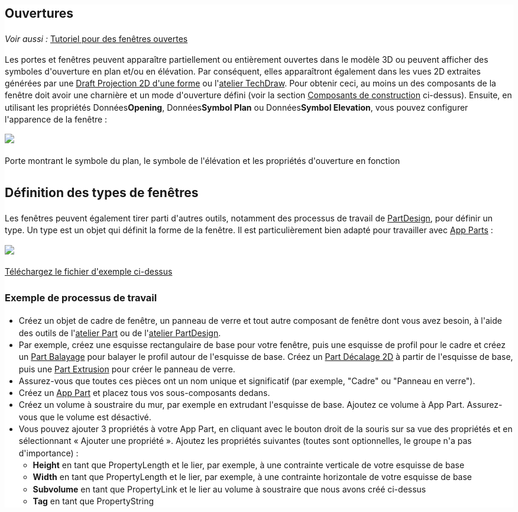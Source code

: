 ## Ouvertures

*Voir aussi :* [Tutoriel pour des fenêtres ouvertes](/Tutorial_for_open_windows/fr "Tutorial for open windows/fr")

Les portes et fenêtres peuvent apparaître partiellement ou entièrement ouvertes dans le modèle 3D ou peuvent afficher des symboles d'ouverture en plan et/ou en élévation. Par conséquent, elles apparaîtront également dans les vues 2D extraites générées par une [Draft Projection 2D d'une forme](/Draft_Shape2DView/fr "Draft Shape2DView/fr") ou l'[atelier TechDraw](/TechDraw_Workbench/fr "TechDraw Workbench/fr"). Pour obtenir ceci, au moins un des composants de la fenêtre doit avoir une charnière et un mode d'ouverture défini (voir la section [Composants de construction](#Cr.C3.A9ation_de_composants) ci-dessus). Ensuite, en utilisant les propriétés Données**Opening**, Données**Symbol Plan** ou Données**Symbol Elevation**, vous pouvez configurer l'apparence de la fenêtre :

![](/images/Arch_window_openings.png)

Porte montrant le symbole du plan, le symbole de l'élévation et les propriétés d'ouverture en fonction

## Définition des types de fenêtres

Les fenêtres peuvent également tirer parti d'autres outils, notamment des processus de travail de [PartDesign](/PartDesign_Workbench/fr "PartDesign Workbench/fr"), pour définir un type. Un type est un objet qui définit la forme de la fenêtre. Il est particulièrement bien adapté pour travailler avec [App Parts](/App_Part/fr "App Part/fr") :

![](/images/Arch_window_type_example.png)

[Téléchargez le fichier d'exemple ci-dessus](https://github.com/FreeCAD/Examples/raw/master/Arch_Example_Files/Window_Type.FCStd)

### Exemple de processus de travail

* Créez un objet de cadre de fenêtre, un panneau de verre et tout autre composant de fenêtre dont vous avez besoin, à l'aide des outils de l'[atelier Part](/Part_Workbench/fr "Part Workbench/fr") ou de l'[atelier PartDesign](/PartDesign_Workbench/fr "PartDesign Workbench/fr").
* Par exemple, créez une esquisse rectangulaire de base pour votre fenêtre, puis une esquisse de profil pour le cadre et créez un [Part Balayage](/Part_Sweep/fr "Part Sweep/fr") pour balayer le profil autour de l'esquisse de base. Créez un [Part Décalage 2D](/Part_Offset2D/fr "Part Offset2D/fr") à partir de l'esquisse de base, puis une [Part Extrusion](/Part_Extrude/fr "Part Extrude/fr") pour créer le panneau de verre.
* Assurez-vous que toutes ces pièces ont un nom unique et significatif (par exemple, "Cadre" ou "Panneau en verre").
* Créez un [App Part](/App_Part/fr "App Part/fr") et placez tous vos sous-composants dedans.
* Créez un volume à soustraire du mur, par exemple en extrudant l'esquisse de base. Ajoutez ce volume à App Part. Assurez-vous que le volume est désactivé.
* Vous pouvez ajouter 3 propriétés à votre App Part, en cliquant avec le bouton droit de la souris sur sa vue des propriétés et en sélectionnant « Ajouter une propriété ». Ajoutez les propriétés suivantes (toutes sont optionnelles, le groupe n'a pas d'importance) :
  + **Height** en tant que PropertyLength et le lier, par exemple, à une contrainte verticale de votre esquisse de base
  + **Width** en tant que PropertyLength et le lier, par exemple, à une contrainte horizontale de votre esquisse de base
  + **Subvolume** en tant que PropertyLink et le lier au volume à soustraire que nous avons créé ci-dessus
  + **Tag** en tant que PropertyString
